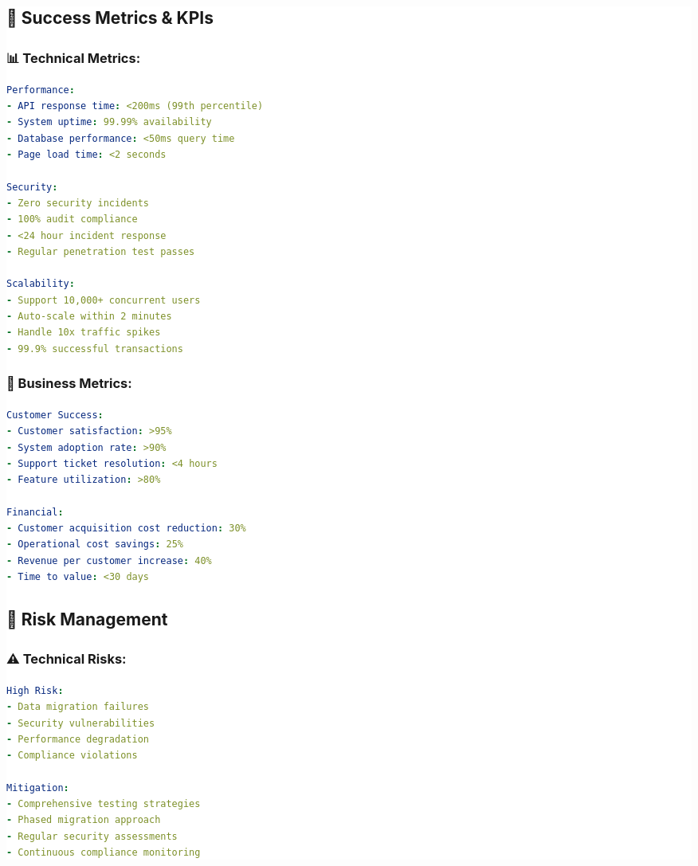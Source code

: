 ## 🎯 **Success Metrics & KPIs**

### **📊 Technical Metrics:**
```yaml
Performance:
- API response time: <200ms (99th percentile)
- System uptime: 99.99% availability
- Database performance: <50ms query time
- Page load time: <2 seconds

Security:
- Zero security incidents
- 100% audit compliance
- <24 hour incident response
- Regular penetration test passes

Scalability:
- Support 10,000+ concurrent users
- Auto-scale within 2 minutes
- Handle 10x traffic spikes
- 99.9% successful transactions
```

### **💼 Business Metrics:**
```yaml
Customer Success:
- Customer satisfaction: >95%
- System adoption rate: >90%
- Support ticket resolution: <4 hours
- Feature utilization: >80%

Financial:
- Customer acquisition cost reduction: 30%
- Operational cost savings: 25%
- Revenue per customer increase: 40%
- Time to value: <30 days
```

## 🚨 **Risk Management**

### **⚠️ Technical Risks:**
```yaml
High Risk:
- Data migration failures
- Security vulnerabilities
- Performance degradation
- Compliance violations

Mitigation:
- Comprehensive testing strategies
- Phased migration approach
- Regular security assessments
- Continuous compliance monitoring
```
